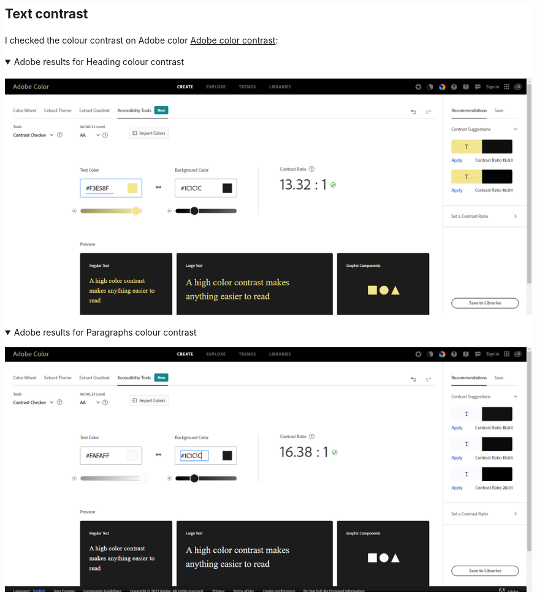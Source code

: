   ## **Text contrast**
  I checked the colour contrast on Adobe color <a href="https://color.adobe.com/create/color-contrast-analyzerhttps:/">Adobe color contrast</a>:
<details open>
<summary>Adobe results for Heading colour contrast</summary>  

![Adobe results for Heading colour on AMMA](/assets/images/contrast-h.png)
</details> 
<details open>
<summary>Adobe results for Paragraphs colour contrast</summary>  

![Adobe results for Paragraphs colour on AMMA](/assets/images/contrast-p.png)
</details>
    